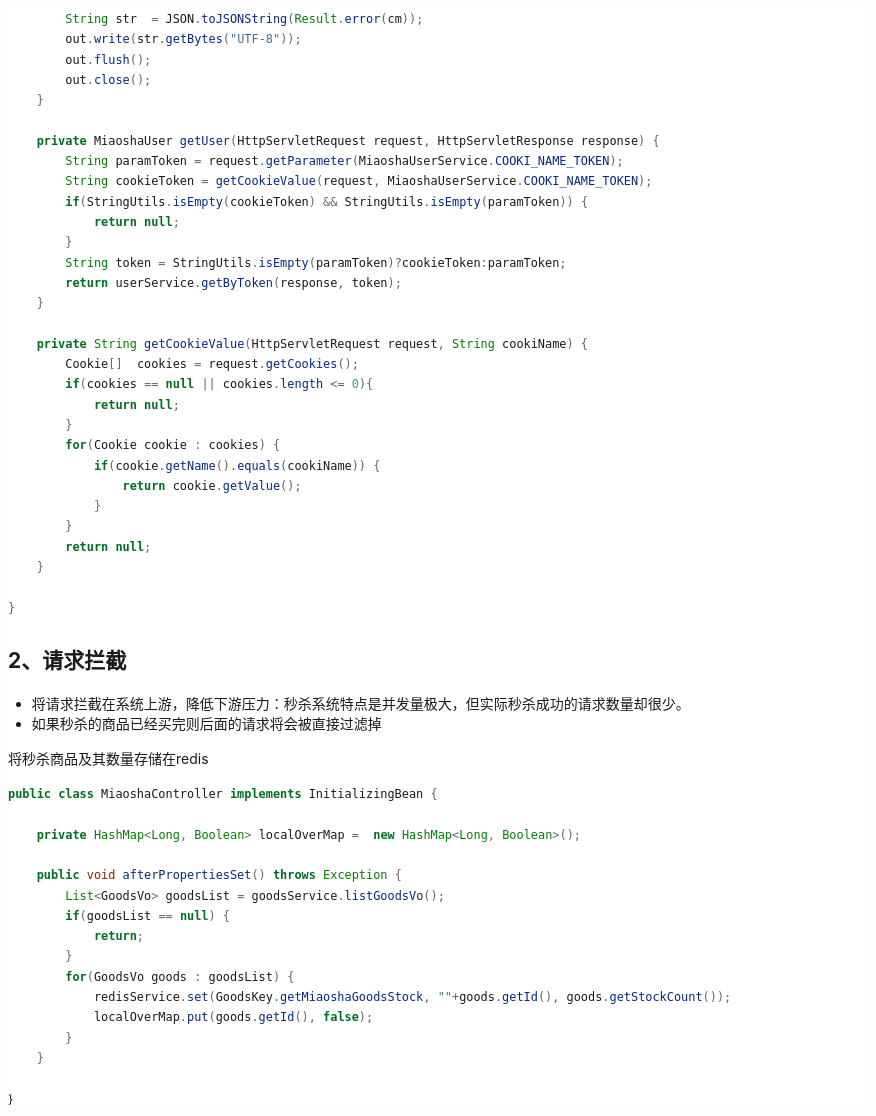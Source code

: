 ```java
		String str  = JSON.toJSONString(Result.error(cm));
		out.write(str.getBytes("UTF-8"));
		out.flush();
		out.close();
	}

	private MiaoshaUser getUser(HttpServletRequest request, HttpServletResponse response) {
		String paramToken = request.getParameter(MiaoshaUserService.COOKI_NAME_TOKEN);
		String cookieToken = getCookieValue(request, MiaoshaUserService.COOKI_NAME_TOKEN);
		if(StringUtils.isEmpty(cookieToken) && StringUtils.isEmpty(paramToken)) {
			return null;
		}
		String token = StringUtils.isEmpty(paramToken)?cookieToken:paramToken;
		return userService.getByToken(response, token);
	}
	
	private String getCookieValue(HttpServletRequest request, String cookiName) {
		Cookie[]  cookies = request.getCookies();
		if(cookies == null || cookies.length <= 0){
			return null;
		}
		for(Cookie cookie : cookies) {
			if(cookie.getName().equals(cookiName)) {
				return cookie.getValue();
			}
		}
		return null;
	}
	
}
```


## 2、请求拦截

* 将请求拦截在系统上游，降低下游压力：秒杀系统特点是并发量极大，但实际秒杀成功的请求数量却很少。
* 如果秒杀的商品已经买完则后面的请求将会被直接过滤掉

将秒杀商品及其数量存储在redis

```java
public class MiaoshaController implements InitializingBean {

	private HashMap<Long, Boolean> localOverMap =  new HashMap<Long, Boolean>();

	public void afterPropertiesSet() throws Exception {
		List<GoodsVo> goodsList = goodsService.listGoodsVo();
		if(goodsList == null) {
			return;
		}
		for(GoodsVo goods : goodsList) {
			redisService.set(GoodsKey.getMiaoshaGoodsStock, ""+goods.getId(), goods.getStockCount());
			localOverMap.put(goods.getId(), false);
		}
	}

｝

```
